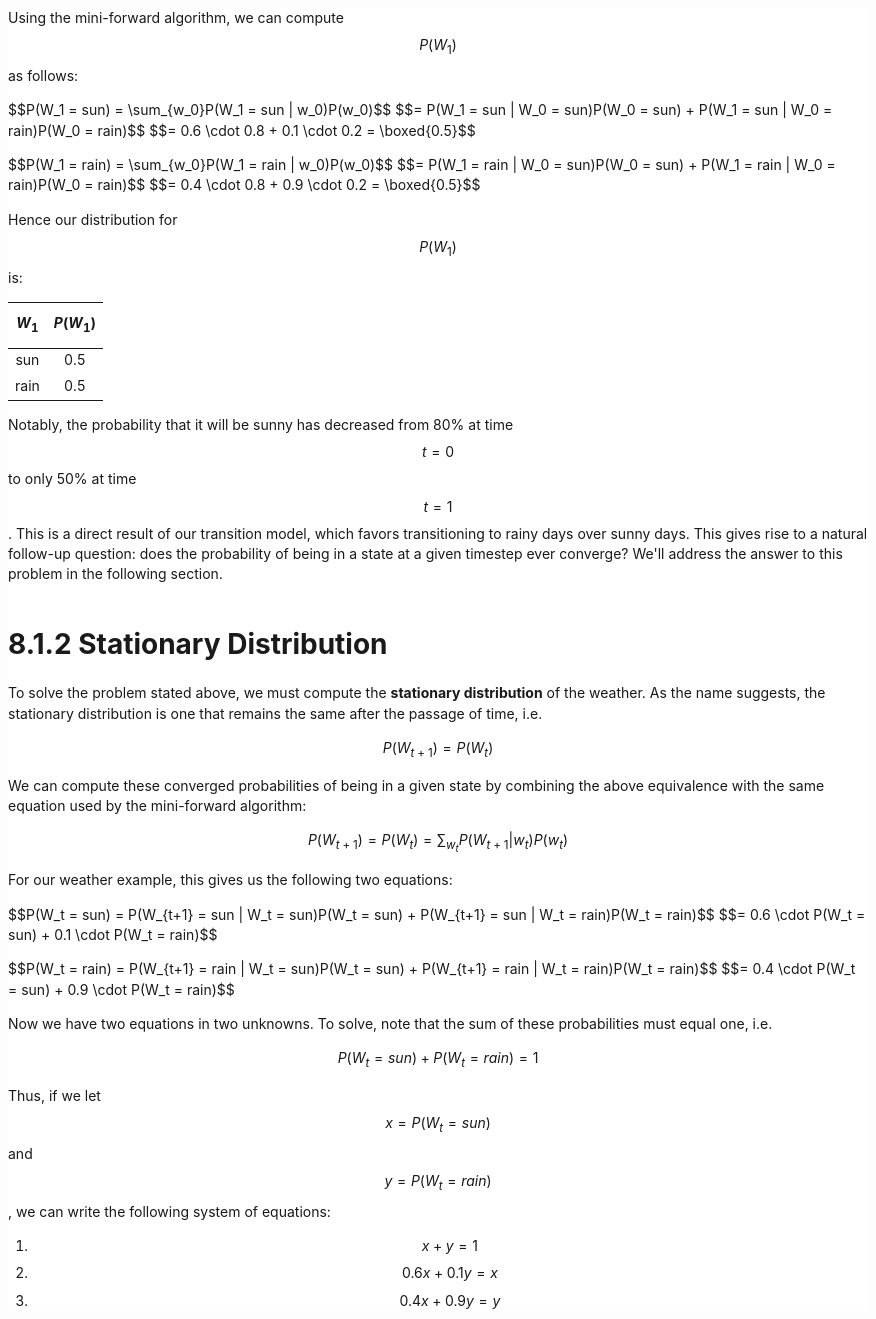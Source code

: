 Using the mini-forward algorithm, we can compute $$ P(W_1) $$ as follows:

<p></p>
$$P(W_1 = sun) = \sum_{w_0}P(W_1 = sun | w_0)P(w_0)$$ $$= P(W_1 = sun | W_0 = sun)P(W_0 = sun) + P(W_1 = sun | W_0 = rain)P(W_0 = rain)$$ $$= 0.6 \cdot 0.8 + 0.1 \cdot 0.2 = \boxed{0.5}$$

<p></p>
$$P(W_1 = rain) = \sum_{w_0}P(W_1 = rain | w_0)P(w_0)$$ $$= P(W_1 = rain | W_0 = sun)P(W_0 = sun) + P(W_1 = rain | W_0 = rain)P(W_0 = rain)$$ $$= 0.4 \cdot 0.8 + 0.9 \cdot 0.2 = \boxed{0.5}$$

Hence our distribution for $$P(W_1)$$ is:

| **$$ W_1 $$** | **$$ P(W_1) $$** |
| :-----------: | :--------------: |
|      sun      |       0.5        |
|     rain      |       0.5        |

Notably, the probability that it will be sunny has decreased from 80% at time $$t = 0$$ to only 50% at time $$t = 1$$. This is a direct result of our transition model, which favors transitioning to rainy days over sunny days. This gives rise to a natural follow-up question: does the probability of being in a state at a given timestep ever converge? We'll address the answer to this problem in the following section.

# 8.1.2 Stationary Distribution

To solve the problem stated above, we must compute the **stationary distribution** of the weather. As the name suggests, the stationary distribution is one that remains the same after the passage of time, i.e.

$$P(W_{t+1}) = P(W_t)$$

We can compute these converged probabilities of being in a given state by combining the above equivalence with the same equation used by the mini-forward algorithm:

$$P(W_{t+1}) = P(W_t) = \sum_{w_t}P(W_{t+1} | w_t)P(w_t)$$

For our weather example, this gives us the following two equations:

<p></p>
$$P(W_t = sun) = P(W_{t+1} = sun | W_t = sun)P(W_t = sun) + P(W_{t+1} = sun | W_t = rain)P(W_t = rain)$$ $$= 0.6 \cdot P(W_t = sun) + 0.1 \cdot P(W_t = rain)$$

<p></p>
$$P(W_t = rain) = P(W_{t+1} = rain | W_t = sun)P(W_t = sun) + P(W_{t+1} = rain | W_t = rain)P(W_t = rain)$$ $$= 0.4 \cdot P(W_t = sun) + 0.9 \cdot P(W_t = rain)$$

Now we have two equations in two unknowns. To solve, note that the sum of these probabilities must equal one, i.e.

$$P(W_t = sun) + P(W_t = rain) = 1$$

Thus, if we let $$x = P(W_t = sun)$$ and $$y = P(W_t = rain)$$, we can write the following system of equations:

1. $$x + y = 1$$
2. $$0.6x + 0.1y = x$$
3. $$0.4x + 0.9y = y$$
